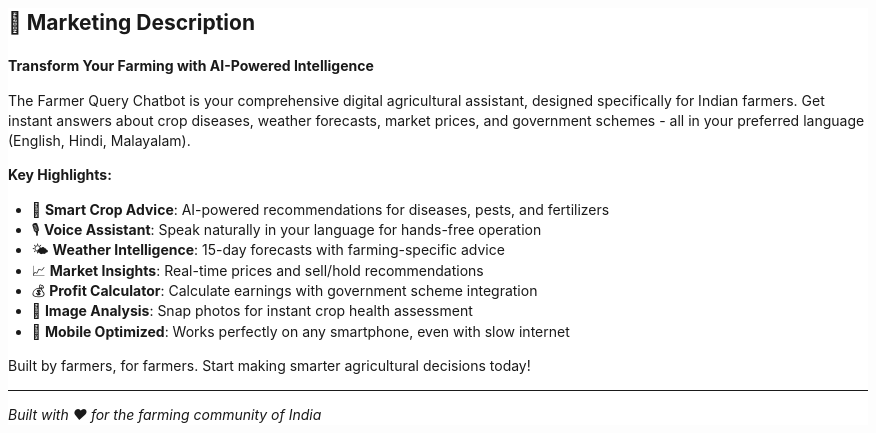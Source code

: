 
## 📱 Marketing Description

**Transform Your Farming with AI-Powered Intelligence**

The Farmer Query Chatbot is your comprehensive digital agricultural assistant, designed specifically for Indian farmers. Get instant answers about crop diseases, weather forecasts, market prices, and government schemes - all in your preferred language (English, Hindi, Malayalam).

**Key Highlights:**
- 🌱 **Smart Crop Advice**: AI-powered recommendations for diseases, pests, and fertilizers
- 🎙️ **Voice Assistant**: Speak naturally in your language for hands-free operation
- 🌤️ **Weather Intelligence**: 15-day forecasts with farming-specific advice
- 📈 **Market Insights**: Real-time prices and sell/hold recommendations  
- 💰 **Profit Calculator**: Calculate earnings with government scheme integration
- 📸 **Image Analysis**: Snap photos for instant crop health assessment
- 📱 **Mobile Optimized**: Works perfectly on any smartphone, even with slow internet

Built by farmers, for farmers. Start making smarter agricultural decisions today!

---

*Built with ❤️ for the farming community of India*